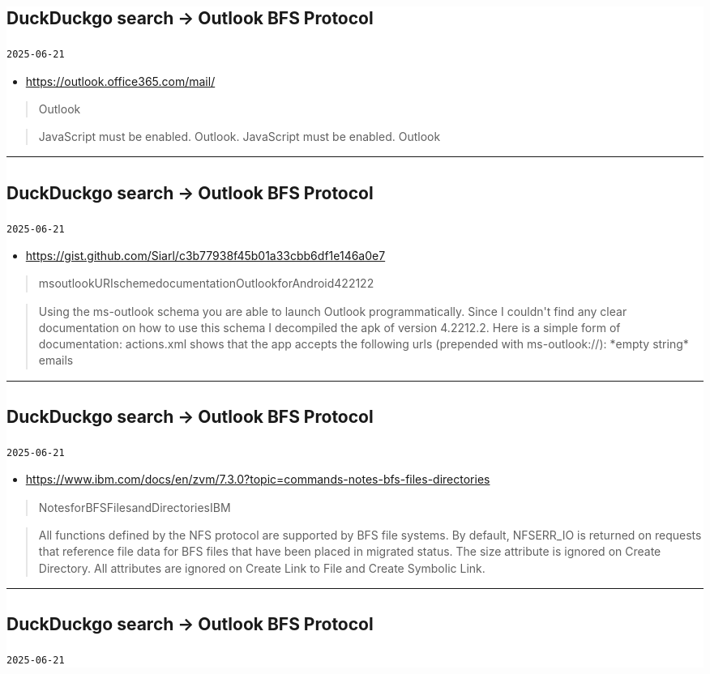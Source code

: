 
## DuckDuckgo search -> Outlook BFS Protocol
`2025-06-21`

* https://outlook.office365.com/mail/

<blockquote>
 Outlook
</blockquote>
<blockquote>
JavaScript must be enabled. Outlook. JavaScript must be enabled. Outlook
</blockquote>

---

## DuckDuckgo search -> Outlook BFS Protocol
`2025-06-21`

* https://gist.github.com/Siarl/c3b77938f45b01a33cbb6df1e146a0e7

<blockquote>
 msoutlookURIschemedocumentationOutlookforAndroid422122
</blockquote>
<blockquote>
Using the ms-outlook schema you are able to launch Outlook programmatically. Since I couldn't find any clear documentation on how to use this schema I decompiled the apk of version 4.2212.2. Here is a simple form of documentation: actions.xml shows that the app accepts the following urls (prepended with ms-outlook://): *empty string* emails
</blockquote>

---

## DuckDuckgo search -> Outlook BFS Protocol
`2025-06-21`

* https://www.ibm.com/docs/en/zvm/7.3.0?topic=commands-notes-bfs-files-directories

<blockquote>
 NotesforBFSFilesandDirectoriesIBM
</blockquote>
<blockquote>
All functions defined by the NFS protocol are supported by BFS file systems. By default, NFSERR_IO is returned on requests that reference file data for BFS files that have been placed in migrated status. The size attribute is ignored on Create Directory. All attributes are ignored on Create Link to File and Create Symbolic Link.
</blockquote>

---

## DuckDuckgo search -> Outlook BFS Protocol
`2025-06-21`
